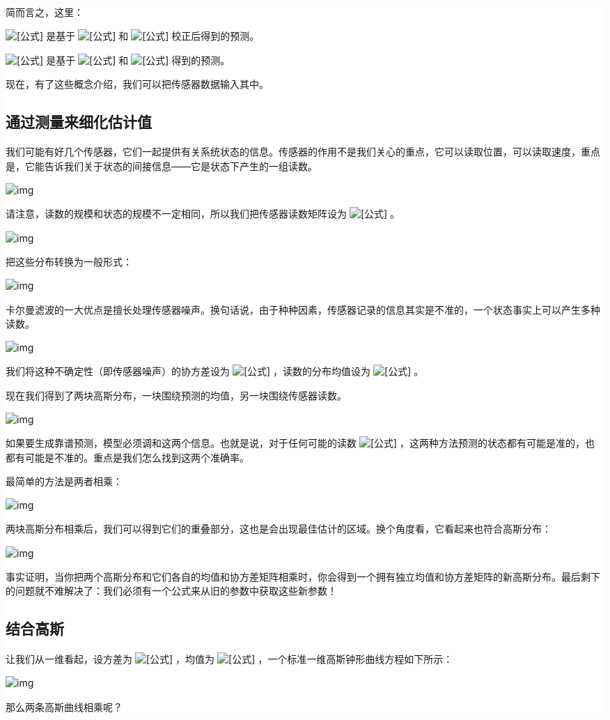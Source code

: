 简而言之，这里：

![[公式]](https://www.zhihu.com/equation?tex=%5Ccolor%7Bmagenta%7D%7B%5Ctext%7B%E6%96%B0%E7%9A%84%E6%9C%80%E4%BD%B3%E4%BC%B0%E8%AE%A1%7D%7D%5C) 是基于 ![[公式]](https://www.zhihu.com/equation?tex=%5Ccolor%7Bblue%7D%7B%5Ctext%7B%E5%8E%9F%E6%9C%80%E4%BD%B3%E4%BC%B0%E8%AE%A1%7D%7D%5C) 和 ![[公式]](https://www.zhihu.com/equation?tex=%5Ccolor%7Borange%7D%7B%5Ctext%7B%E5%B7%B2%E7%9F%A5%E5%A4%96%E9%83%A8%E5%BD%B1%E5%93%8D%7D%7D%5C) 校正后得到的预测。

![[公式]](https://www.zhihu.com/equation?tex=%5Ccolor%7Bmagenta%7D%7B%5Ctext%7B%E6%96%B0%E7%9A%84%E4%B8%8D%E7%A1%AE%E5%AE%9A%E6%80%A7%7D%7D%5C) 是基于 ![[公式]](https://www.zhihu.com/equation?tex=%5Ccolor%7Bblue%7D%7B%5Ctext%7B%E5%8E%9F%E4%B8%8D%E7%A1%AE%E5%AE%9A%E6%80%A7%7D%7D%5C) 和 ![[公式]](https://www.zhihu.com/equation?tex=%5Ccolor%7Bturquoise%7D%7B%5Ctext%7B%E5%A4%96%E9%83%A8%E7%8E%AF%E5%A2%83%E7%9A%84%E4%B8%8D%E7%A1%AE%E5%AE%9A%E6%80%A7%7D%7D%5C) 得到的预测。

现在，有了这些概念介绍，我们可以把传感器数据输入其中。

## 通过测量来细化估计值

我们可能有好几个传感器，它们一起提供有关系统状态的信息。传感器的作用不是我们关心的重点，它可以读取位置，可以读取速度，重点是，它能告诉我们关于状态的间接信息——它是状态下产生的一组读数。

![img](https://picb.zhimg.com/80/v2-e7aa23b6558800eb17567244f6f7b12d_720w.jpg)

请注意，读数的规模和状态的规模不一定相同，所以我们把传感器读数矩阵设为 ![[公式]](https://www.zhihu.com/equation?tex=H_k) 。

![img](https://pic2.zhimg.com/80/v2-114204d0be573afac8df2630fbf43374_720w.jpg)

把这些分布转换为一般形式：

![img](https://pic4.zhimg.com/80/v2-531d486ddd0875207e79b16d19006ca5_720w.jpg)

卡尔曼滤波的一大优点是擅长处理传感器噪声。换句话说，由于种种因素，传感器记录的信息其实是不准的，一个状态事实上可以产生多种读数。

![img](https://picb.zhimg.com/80/v2-2cc213523368e5b0c551522fa917f507_720w.jpg)

我们将这种不确定性（即传感器噪声）的协方差设为 ![[公式]](https://www.zhihu.com/equation?tex=R_k) ，读数的分布均值设为 ![[公式]](https://www.zhihu.com/equation?tex=z_k) 。

现在我们得到了两块高斯分布，一块围绕预测的均值，另一块围绕传感器读数。

![img](https://pic2.zhimg.com/80/v2-501fb01035bdb4d503fa61591f9cc2dc_720w.jpg)

如果要生成靠谱预测，模型必须调和这两个信息。也就是说，对于任何可能的读数 ![[公式]](https://www.zhihu.com/equation?tex=%28z_1%2Cz_2%29) ，这两种方法预测的状态都有可能是准的，也都有可能是不准的。重点是我们怎么找到这两个准确率。

最简单的方法是两者相乘：

![img](https://pic3.zhimg.com/80/v2-5abf2cf6004b9387464b2da41ae62bb7_720w.jpg)

两块高斯分布相乘后，我们可以得到它们的重叠部分，这也是会出现最佳估计的区域。换个角度看，它看起来也符合高斯分布：

![img](https://picb.zhimg.com/80/v2-15bdb8527c724044528cdaf118480614_720w.jpg)

事实证明，当你把两个高斯分布和它们各自的均值和协方差矩阵相乘时，你会得到一个拥有独立均值和协方差矩阵的新高斯分布。最后剩下的问题就不难解决了：我们必须有一个公式来从旧的参数中获取这些新参数！

## 结合高斯

让我们从一维看起，设方差为 ![[公式]](https://www.zhihu.com/equation?tex=%CF%83%5E2) ，均值为 ![[公式]](https://www.zhihu.com/equation?tex=%CE%BC) ，一个标准一维高斯钟形曲线方程如下所示：

![img](https://pic2.zhimg.com/80/v2-97fd17b2ea76d5452a22725f19f99580_720w.jpg)

那么两条高斯曲线相乘呢？
